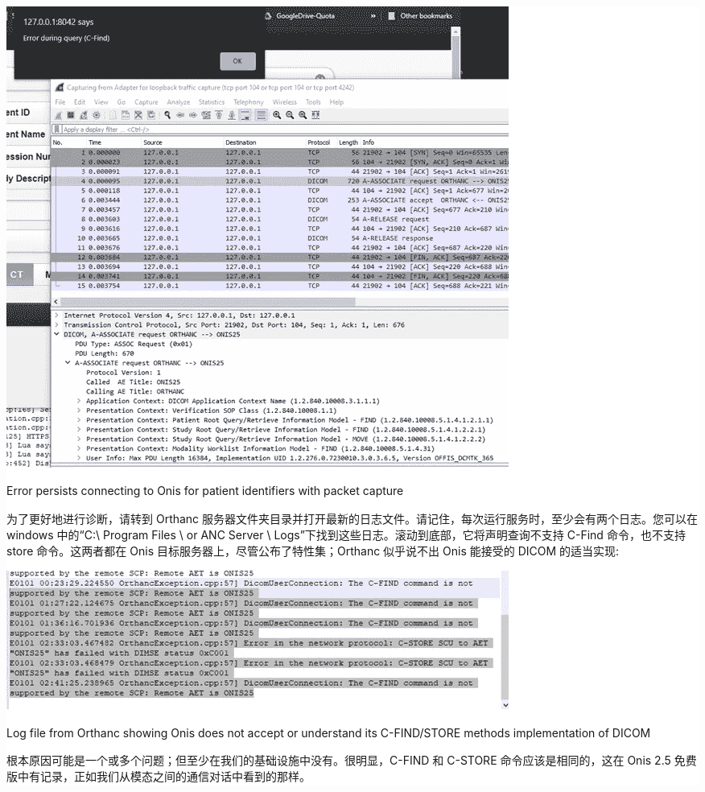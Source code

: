 ![](img/257348a8f30924cf8450d11ef2f2bef5.png)

Error persists connecting to Onis for patient identifiers with packet capture

为了更好地进行诊断，请转到 Orthanc 服务器文件夹目录并打开最新的日志文件。请记住，每次运行服务时，至少会有两个日志。您可以在 windows 中的“C:\ Program Files \ or ANC Server \ Logs”下找到这些日志。滚动到底部，它将声明查询不支持 C-Find 命令，也不支持 store 命令。这两者都在 Onis 目标服务器上，尽管公布了特性集；Orthanc 似乎说不出 Onis 能接受的 DICOM 的适当实现:

![](img/b41bfcedd7a766dd8b92ff9d1d3688cc.png)

Log file from Orthanc showing Onis does not accept or understand its C-FIND/STORE methods implementation of DICOM

根本原因可能是一个或多个问题；但至少在我们的基础设施中没有。很明显，C-FIND 和 C-STORE 命令应该是相同的，这在 Onis 2.5 免费版中有记录，正如我们从模态之间的通信对话中看到的那样。
